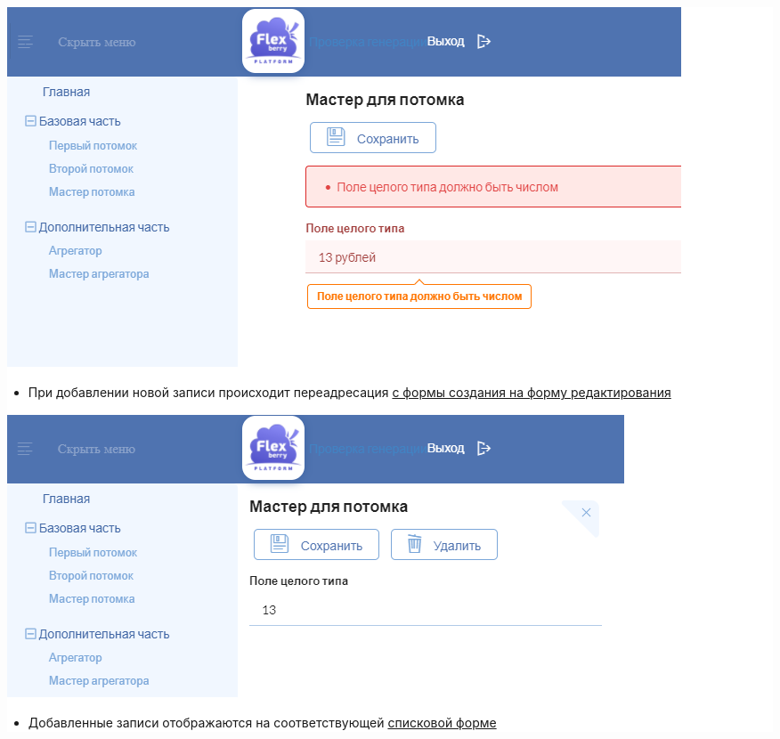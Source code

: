 ![Форма создания с перечислением](/images/pages/products/flexberry-ember/ember-flexberry/generation/frontend-validation.png)

* При добавлении новой записи происходит переадресация [с формы создания на форму редактирования]((efd3_editform.html))

![Форма редактирования](/images/pages/products/flexberry-ember/ember-flexberry/generation/frontend-saved-master.png)

* Добавленные записи отображаются на соответствующей [списковой форме](efd3_listform.html)
